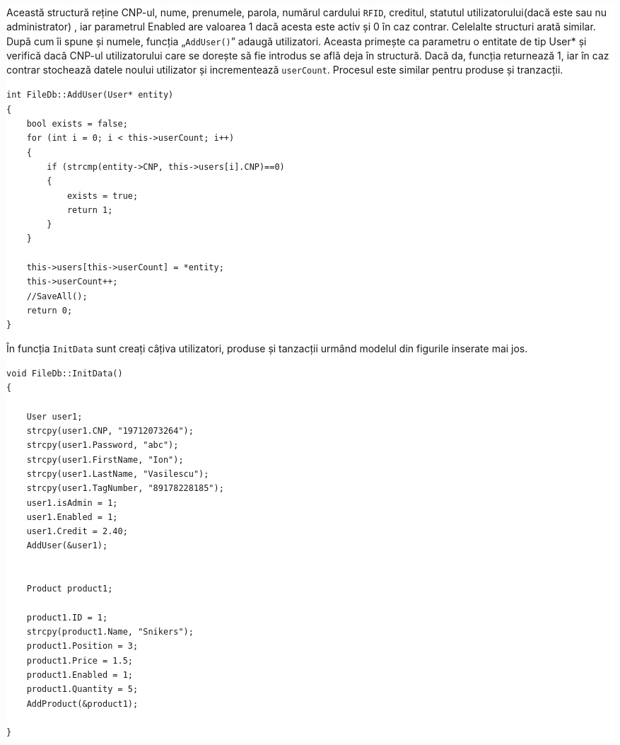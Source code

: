 
Această structură reține CNP-ul, nume, prenumele, parola, numărul cardului `RFID`, creditul, statutul utilizatorului(dacă este sau nu administrator) , iar parametrul Enabled are valoarea 1 dacă acesta este activ și 0 în caz contrar. Celelalte structuri arată similar.
După cum îi spune și numele, funcția „`AddUser()`” adaugă utilizatori. Aceasta primește ca parametru o entitate de tip User* și verifică dacă CNP-ul utilizatorului care se dorește să fie introdus se află deja în structură. Dacă da, funcția returnează 1, iar în caz contrar stochează datele noului utilizator și incrementează `userCount`. Procesul este similar pentru produse și tranzacții.


```
int FileDb::AddUser(User* entity)
{
	bool exists = false;
	for (int i = 0; i < this->userCount; i++)
	{
		if (strcmp(entity->CNP, this->users[i].CNP)==0)
		{
			exists = true;
			return 1;
		}
	}

	this->users[this->userCount] = *entity;
	this->userCount++;
	//SaveAll();
	return 0;
}
```

În funcția `InitData` sunt creați câțiva utilizatori, produse și tanzacții urmând modelul din figurile inserate mai jos.

```
void FileDb::InitData()
{
	
	User user1;
	strcpy(user1.CNP, "19712073264");
	strcpy(user1.Password, "abc");
	strcpy(user1.FirstName, "Ion");
	strcpy(user1.LastName, "Vasilescu");
	strcpy(user1.TagNumber, "89178228185");
	user1.isAdmin = 1;
	user1.Enabled = 1;
	user1.Credit = 2.40;
	AddUser(&user1);


	Product product1;

	product1.ID = 1;
	strcpy(product1.Name, "Snikers");
	product1.Position = 3;
	product1.Price = 1.5;
	product1.Enabled = 1;
	product1.Quantity = 5;
	AddProduct(&product1);

}
```
